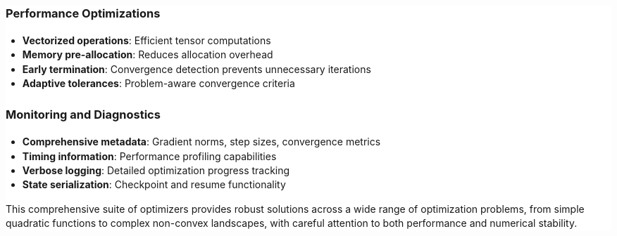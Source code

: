 ### Performance Optimizations
- **Vectorized operations**: Efficient tensor computations
- **Memory pre-allocation**: Reduces allocation overhead
- **Early termination**: Convergence detection prevents unnecessary iterations
- **Adaptive tolerances**: Problem-aware convergence criteria

### Monitoring and Diagnostics
- **Comprehensive metadata**: Gradient norms, step sizes, convergence metrics
- **Timing information**: Performance profiling capabilities
- **Verbose logging**: Detailed optimization progress tracking
- **State serialization**: Checkpoint and resume functionality

This comprehensive suite of optimizers provides robust solutions across a wide range of optimization problems, from simple quadratic functions to complex non-convex landscapes, with careful attention to both performance and numerical stability.
